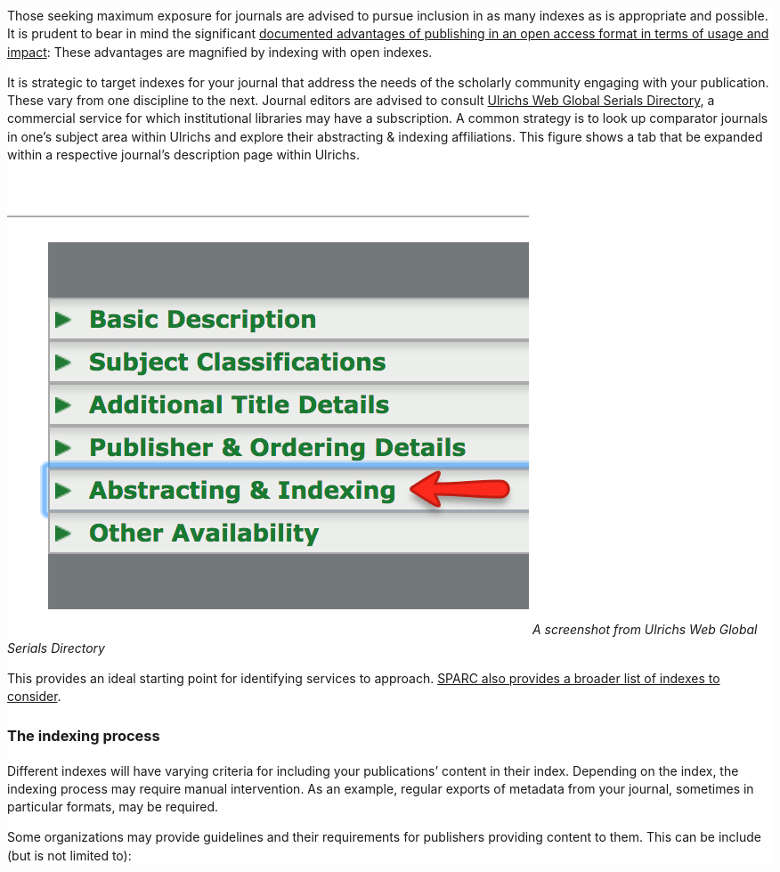 Those seeking maximum exposure for journals are advised to pursue inclusion in as many indexes as is appropriate and possible. It is prudent to bear in mind the significant [documented advantages of publishing in an open access format in terms of usage and impact](http://sparceurope.org/what-we-do/open-access/sparc-europe-open-access-resources/open-access-citation-advantage-service-oaca/oaca-list/): These advantages are magnified by indexing with open indexes.

It is strategic to target indexes for your journal that address the needs of the scholarly community engaging with your publication. These vary from one discipline to the next. Journal editors are advised to consult [Ulrichs Web Global Serials Directory](https://ulrichsweb.serialssolutions.com/), a commercial service for which institutional libraries may have a subscription. A common strategy is to look up comparator journals in one’s subject area within Ulrichs and explore their abstracting & indexing affiliations. This figure shows a tab that be expanded within a respective journal’s description page within Ulrichs.

![Ulrichs](assets/chapter1/ulrichs.png)
_A screenshot from Ulrichs Web Global Serials Directory_

This provides an ideal starting point for identifying services to approach. [SPARC also provides a broader list of indexes to consider](http://sparc.arl.org/resources/papers-guides/journal-indexing).

### The indexing process

Different indexes will have varying criteria for including your publications’ content in their index. Depending on the index, the indexing process may require manual intervention. As an example, regular exports of metadata from your journal, sometimes in particular formats, may be required.

Some organizations may provide guidelines and their requirements for publishers providing content to them. This can be include (but is not limited to):
